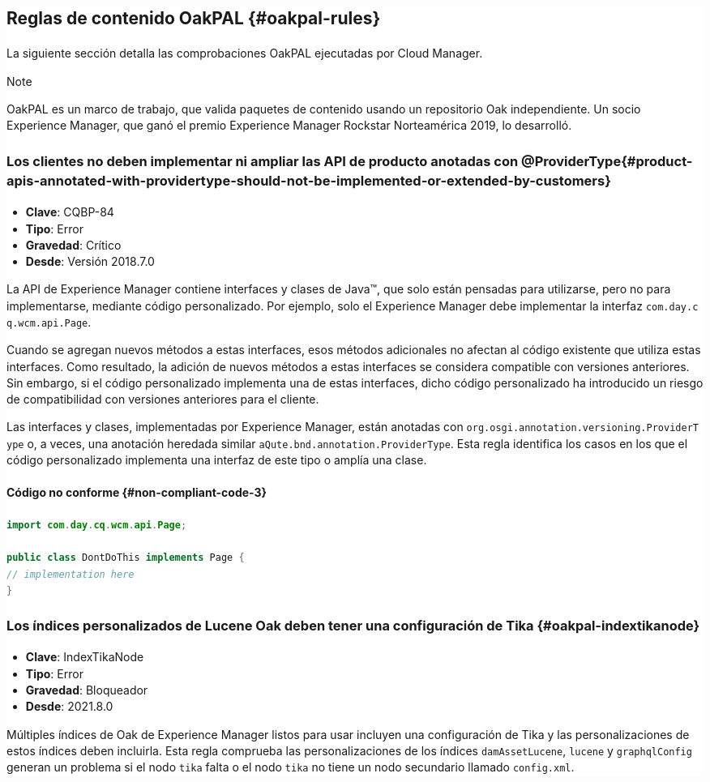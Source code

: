 ## Reglas de contenido OakPAL {#oakpal-rules}

La siguiente sección detalla las comprobaciones OakPAL ejecutadas por Cloud Manager.

>[!NOTE]
>
>OakPAL es un marco de trabajo, que valida paquetes de contenido usando un repositorio Oak independiente. Un socio Experience Manager, que ganó el premio Experience Manager Rockstar Norteamérica 2019, lo desarrolló.

### Los clientes no deben implementar ni ampliar las API de producto anotadas con @ProviderType{#product-apis-annotated-with-providertype-should-not-be-implemented-or-extended-by-customers}

* **Clave**: CQBP-84
* **Tipo**: Error
* **Gravedad**: Crítico
* **Desde**: Versión 2018.7.0

La API de Experience Manager contiene interfaces y clases de Java™, que solo están pensadas para utilizarse, pero no para implementarse, mediante código personalizado. Por ejemplo, solo el Experience Manager debe implementar la interfaz `com.day.cq.wcm.api.Page`.

Cuando se agregan nuevos métodos a estas interfaces, esos métodos adicionales no afectan al código existente que utiliza estas interfaces. Como resultado, la adición de nuevos métodos a estas interfaces se considera compatible con versiones anteriores. Sin embargo, si el código personalizado implementa una de estas interfaces, dicho código personalizado ha introducido un riesgo de compatibilidad con versiones anteriores para el cliente.

Las interfaces y clases, implementadas por Experience Manager, están anotadas con `org.osgi.annotation.versioning.ProviderType` o, a veces, una anotación heredada similar `aQute.bnd.annotation.ProviderType`. Esta regla identifica los casos en los que el código personalizado implementa una interfaz de este tipo o amplía una clase.

#### Código no conforme {#non-compliant-code-3}

```java
import com.day.cq.wcm.api.Page;

public class DontDoThis implements Page {
// implementation here
}
```

### Los índices personalizados de Lucene Oak deben tener una configuración de Tika {#oakpal-indextikanode}

* **Clave**: IndexTikaNode
* **Tipo**: Error
* **Gravedad**: Bloqueador
* **Desde**: 2021.8.0

Múltiples índices de Oak de Experience Manager listos para usar incluyen una configuración de Tika y las personalizaciones de estos índices deben incluirla. Esta regla comprueba las personalizaciones de los índices `damAssetLucene`, `lucene` y `graphqlConfig` generan un problema si el nodo `tika` falta o el nodo `tika` no tiene un nodo secundario llamado `config.xml`.
